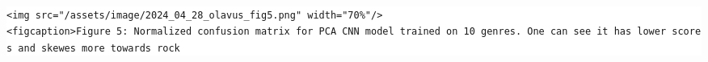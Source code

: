    <img src="/assets/image/2024_04_28_olavus_fig5.png" width="70%"/>
    <figcaption>Figure 5: Normalized confusion matrix for PCA CNN model trained on 10 genres. One can see it has lower scores and skewes more towards rock
</figcaption>
</figure>

<figure style="float: none">